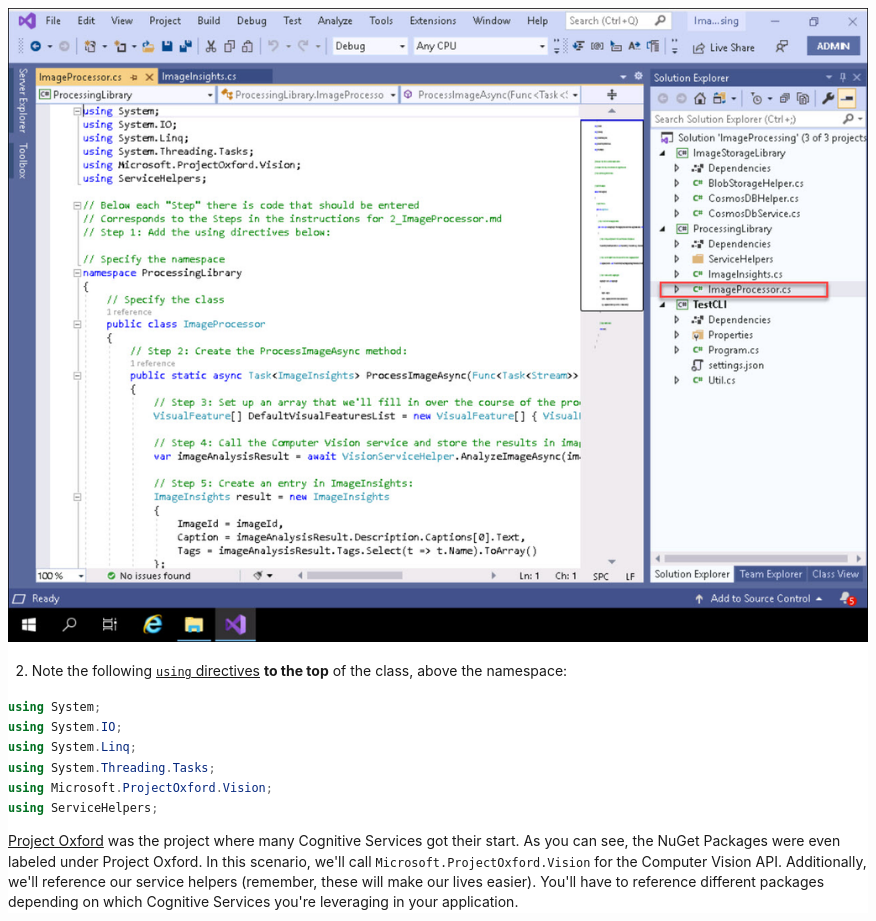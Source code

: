  ![](media/image-processor.jpg)

2. Note the following [`using` directives](https://docs.microsoft.com/en-us/dotnet/csharp/language-reference/keywords/using-directive) **to the top** of the class, above the namespace:

```csharp
using System;
using System.IO;
using System.Linq;
using System.Threading.Tasks;
using Microsoft.ProjectOxford.Vision;
using ServiceHelpers;
```

[Project Oxford](https://blogs.technet.microsoft.com/machinelearning/tag/project-oxford/) was the project where many Cognitive Services got their start. As you can see, the NuGet Packages were even labeled under Project Oxford. In this scenario, we'll call `Microsoft.ProjectOxford.Vision` for the Computer Vision API. Additionally, we'll reference our service helpers (remember, these will make our lives easier). You'll have to reference different packages depending on which Cognitive Services you're leveraging in your application.
